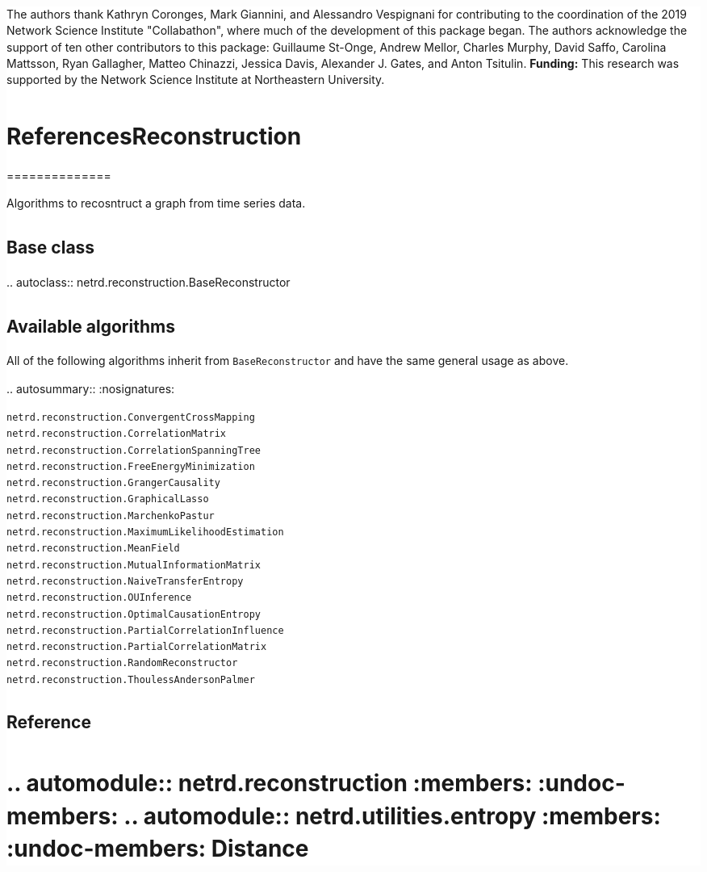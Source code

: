 The authors thank Kathryn Coronges, Mark Giannini, and Alessandro Vespignani for contributing to the coordination of the 2019 Network Science Institute "Collabathon", where much of the development of this package began. The authors acknowledge the support of ten other contributors to this package: Guillaume St-Onge, Andrew Mellor, Charles Murphy, David Saffo, Carolina Mattsson, Ryan Gallagher, Matteo Chinazzi, Jessica Davis, Alexander J. Gates, and Anton Tsitulin. **Funding:** This research was supported by the Network Science Institute at Northeastern University.

# ReferencesReconstruction
==============

Algorithms to recosntruct a graph from time series data.


Base class
----------
.. autoclass:: netrd.reconstruction.BaseReconstructor


Available algorithms
--------------------

All of the following algorithms inherit from ``BaseReconstructor`` and have
the same general usage as above.

.. autosummary::
   :nosignatures:

    netrd.reconstruction.ConvergentCrossMapping
    netrd.reconstruction.CorrelationMatrix
    netrd.reconstruction.CorrelationSpanningTree
    netrd.reconstruction.FreeEnergyMinimization
    netrd.reconstruction.GrangerCausality
    netrd.reconstruction.GraphicalLasso
    netrd.reconstruction.MarchenkoPastur
    netrd.reconstruction.MaximumLikelihoodEstimation
    netrd.reconstruction.MeanField
    netrd.reconstruction.MutualInformationMatrix
    netrd.reconstruction.NaiveTransferEntropy
    netrd.reconstruction.OUInference
    netrd.reconstruction.OptimalCausationEntropy
    netrd.reconstruction.PartialCorrelationInfluence
    netrd.reconstruction.PartialCorrelationMatrix
    netrd.reconstruction.RandomReconstructor
    netrd.reconstruction.ThoulessAndersonPalmer


Reference
---------

.. automodule:: netrd.reconstruction
    :members:
    :undoc-members:
.. automodule:: netrd.utilities.entropy
    :members:
    :undoc-members:
Distance
========
